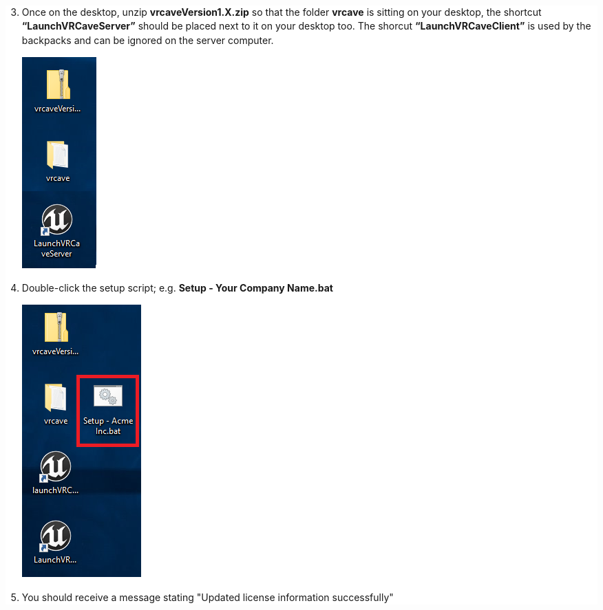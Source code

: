 3. Once on the desktop, unzip **vrcaveVersion1.X.zip** so that the folder **vrcave** is sitting on your desktop, the shortcut **“LaunchVRCaveServer”** should be placed next to it on your desktop too.  The shorcut **“LaunchVRCaveClient”** is used by the backpacks and can be ignored on the server computer.

    ![](media/server_computer_setup.png)

5. Double-click the setup script; e.g. **Setup - Your Company Name.bat**

    ![](media/licenseUpdate1.png)

6. You should receive a message stating "Updated license information successfully"
